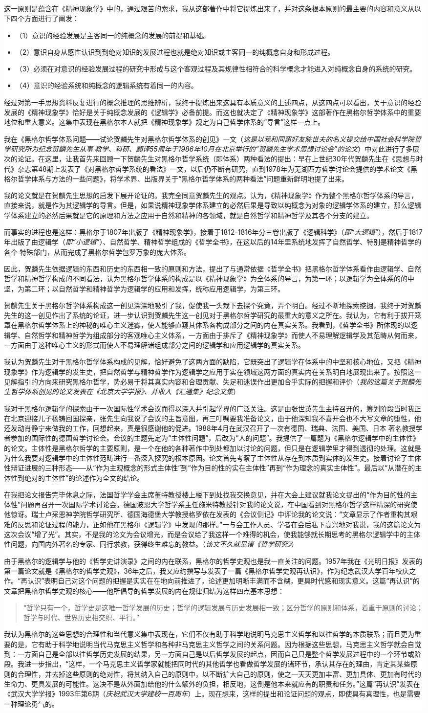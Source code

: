 这一原则是蕴含在《精神现象学》中的，通过艰苦的索求，我从这部著作中将它提炼出来了，并对这条根本原则的最主要的内容和意义从以下四个方面进行了阐发：

*   （1）意识的经验发展是主客同一的纯概念的发展的前提和基础。
    
*   （2）意识自身从感性认识到到绝对知识的发展过程也就是绝对知识或主客同一的纯概念自身和形成过程。
    
*   （3）必须在对意识的经验发展过程的研究中形成与这个客观过程及其规律性相符合的科学概念才能进入对纯概念自身的系统的研究。
    
*   （4）意识的经验系统和纯概念的逻辑系统有着同一的内容。
    

经过对第一手思想资料反复进行的概念推理的思维辨析，我终于提炼出来这具有本质意义的上述四点，从这四点可以看出，关于意识的经验发展的《精神现象学》恰好是关于纯概念发展的《逻辑学》必备前提。而这也就决定了《精神现象学》这部著作在黑格尔哲学体系中的重要地位和重大意义。这集中表现在黑格尔本人就把《精神现象学》规定为自己哲学体系的“导言”这样一点上。

我在《黑格尔哲学体系问题——试论贺麟先生对黑格尔哲学体系的创见》一文（_这是以我和同窗好友陈世夫的名义提交给中国社会科学院哲学研究所为纪念贺麟先生从事 教学、科研、翻译55周年于1986年10月在北京举行的“贺麟先生学术思想讨论会”的论文_）中对此进行了多层次的论证。在这里，让我首先来回顾一下贺麟先生对黑格尔哲学系统（即体系）两种看法的提出：早在上世纪30年代贺麟先生在《思想与时代》杂志第48期上发表了《对黑格尔哲学系统的看法》一文，以后仍不断有研究，直到1978年为芜湖西方哲学讨论会提供的学术论文《黑格尔哲学体系与方法的一些问题》，将学术界、出版界关于“黑格尔哲学体系的两种看法”问题重新鲜明地提了出来。

我的论文就是在贺麟先生思想的启发下展开论证的。我完全同意贺麟先生的观点。认为，《精神现象学》作为整个黑格尔哲学体系的导言，直接来说，就是作为其逻辑学的导言。但是，如果说精神现象学体系建立的必然后果是导致以纯概念为对象的逻辑学体系的建立，那么逻辑学体系建立的必然后果就是它的原理和方法之应用于自然和精神的各领域，就是自然哲学和精神哲学及其各个分支的建立。

而事实的进程也是这样：黑格尔于1807年出版了《精神现象学》，接着于1812-1816年分三卷出版了《逻辑科学》（_即“大逻辑”_），然后于1817年出版了由逻辑学（_即“小逻辑”_）、自然哲学、精神哲学组成的《哲学全书》，在这以后的14年里系统地发挥了自然哲学、特别是精神哲学的各个 特殊部门，从而完成了黑格尔哲学包罗万象的庞大体系。

因此，贺麟先生依据逻辑的东西和历史的东西相一致的原则和方法，提出了与通常依据《哲学全书》把黑格尔哲学体系看作由逻辑学、自然哲学和精神哲学构成的不同看法，认为黑格尔哲学体系的构成是以《精神现象学》为全体系的导言，为第一环；以逻辑学为全体系的的中坚，为第二环；以自然哲学和精神哲学为逻辑学的应用和发挥，统称应用逻辑学，为第三环。

贺麟先生关于黑格尔哲学体系构成这一创见深深地吸引了我，促使我一头栽下去探个究竟，弄个明白。经过不断地探索挖掘，我终于对贺麟先生的这一创见作出了系统的论证，进一步认识到贺麟先生这一创见对于黑格尔哲学研究的最重大的意义之所在。我认为，它有利于拔开笼罩在黑格尔哲学体系上的神秘的唯心主义迷雾，使人能够直窥其体系各构成部分之间的内在真实关系。我看到，《哲学全书》所体现的以逻辑学、自然哲学和精神哲学为组成部分的客观唯心主义体系，一方面由于排斥了《精神现象学》而使人不易理解逻辑学及其范畴从何而来，一方面由于这种唯心主义的形式而使人不易理解诸组成部分之间的逻辑学和应用逻辑学的真实关系。

我认为贺麟先生对于黑格尔哲学体系构成的见解，恰好避免了这两方面的缺陷，它既突出了逻辑学在体系中的中坚和核心地位，又把《精神现象学》作为逻辑学的发生史，把自然哲学与精神哲学作为逻辑学之应用于实在领域这两方面的真实内在关系明白地展现出来了。按照这一见解指引的方向来研究黑格尔哲学，势必易于将其真实内容和合理贡献、失足和迷误作出更加合乎实际的把握和评价（_我的这篇关于贺麟先生哲学体系创见的论文发表在《北京大学学报》、并收入《汇通集》纪念文集_）

我对于黑格尔逻辑学的探索由于一次国际性学术会议而得以深入并引起学界的广泛关注。这是由张世英先生主持召开的，筹划阶段当时我正在北京迎接儿子杨铸回国探亲，张先生向我说了会议的主旨意图，再三叮嘱要我准备论文，由于他深知我不喜开会也不大写文章的堕性，他还发动肖静宁来做我的工作，回想起来，真是很感谢他的促进。1988年4月在武汉召开了一次有德国、瑞典、法国、美国、日本 著名教授学者参加的国际性的德国哲学讨论会。会议的主题先定为“主体性问题”，后改为“人的问题”。我提供了一篇题为《黑格尔逻辑学中的主体性》的论文。主体性是黑格尔哲学的主要原则，是一个在他的各种著作中到处都加以讨论的问题，但只是在逻辑学里才得到透彻的处理。这就是为什么我要对逻辑学中的主体性范畴进行一番深入探究的根本原因。论文首先考察了主体性从存在到本质到实体的发生史。接着讨论了主体性辩证进展的三种形态——从“作为主观概念的形式主体性”到“作为目的性的实在主体性”再到“作为理念的真实主体性”。最后以“从潜在的主体性到绝对的主体性”的论述作为全文的结论。

在我把论文报告完毕休息之际，法国哲学学会主席董特教授楼上楼下到处找我交换意见，并在大会上建议就我论文提出的“作为目的性的主体性”问题再召开一次国际学术讨论会。德国波恩大学哲学系主任施米特教授针对我的论文说，在中国看到对黑格尔哲学这样精深的研究使他惊讶。瑞士卢采恩神学院哲学研究所、德国海德堡大学教授格罗依在发表的《会议侧记》中评论我的论文说：“文章显示了作者重构其艰难的反思和论证过程的能力，正如他在黑格尔《逻辑学》中发现的那样。”一与会工作人员、学者在会后私下高兴地对我说，我的这篇论文为这次会议“增了光”。其实，不是我的论文为会议增光，而是会议给了我这样一个难得的机会，使我能够就长期思考的黑格尔逻辑学中的主体性问题，向国内外著名的专家、同行求教，获得终生难忘的教益。（_该文不久就见诸《哲学研究》_）

由于黑格尔的逻辑学与他的《哲学史讲演录》之间的内在联系，黑格尔的哲学史观也是我一直关注的问题。1957年我在《光明日报》发表的第一篇论文就是《黑格尔的哲学史观》，36年之后，我又应约撰写与发表了一篇《黑格尔哲学史观再认识》，作为纪念武汉大学百年校庆之作。“再认识”表明自己对这个问题的把握是实实在在地向前推进了，论述更加明晰丰满而不含糊，更具时代感和现实意义。这篇“再认识”的文章把黑格尔哲学史观的核心——他所倡导的哲学发展的内在规律归结为这样四点基本思想：

> “哲学只有一个，哲学史是这唯一哲学发展的历史；哲学的逻辑发展与历史发展相一致；区分哲学的原则和体系，着重于原则的讨论；哲学与时代、世界历史相交织、平行。”

我认为黑格尔的这些思想的合理性和当代意义集中表现在，它们不仅有助于科学地说明马克思主义哲学和以往哲学的本质联系；而且更为重要的是，它有助于科学地说明当代马克思主义哲学和各种非马克思主义哲学之间的关系问题。因为根据这些思想，马克思主义哲学就会自觉到：一方面自己是全部以往哲学历史发展的结果，另一方面自己是以后哲学发展的起点，因而自己只是整个哲学发展过程中的一个环节或阶段。我进一步指出，“这样，一个马克思主义哲学家就能把同时代的其他哲学也看做哲学发展的诸环节，承认其存在的理由，肯定其某些原则的合理性，并去掉这些原则的绝对性，将其纳入自己的原则中，以不断扩大自己的原则，使之一天天更加丰富、更加具体、更加有时代的生命力、更具发展的可能性。这决不是从外面加给他的什么额外的负担，相反地，这倒是他本来就应有的职责和任务。”这篇“再认识”发表在《武汉大学学报》1993年第6期（_庆祝武汉大学建校一百周年_）上。现在想来，这样的提出和论证问题的观点，即使具有真理性，也是需要一种理论勇气的。
